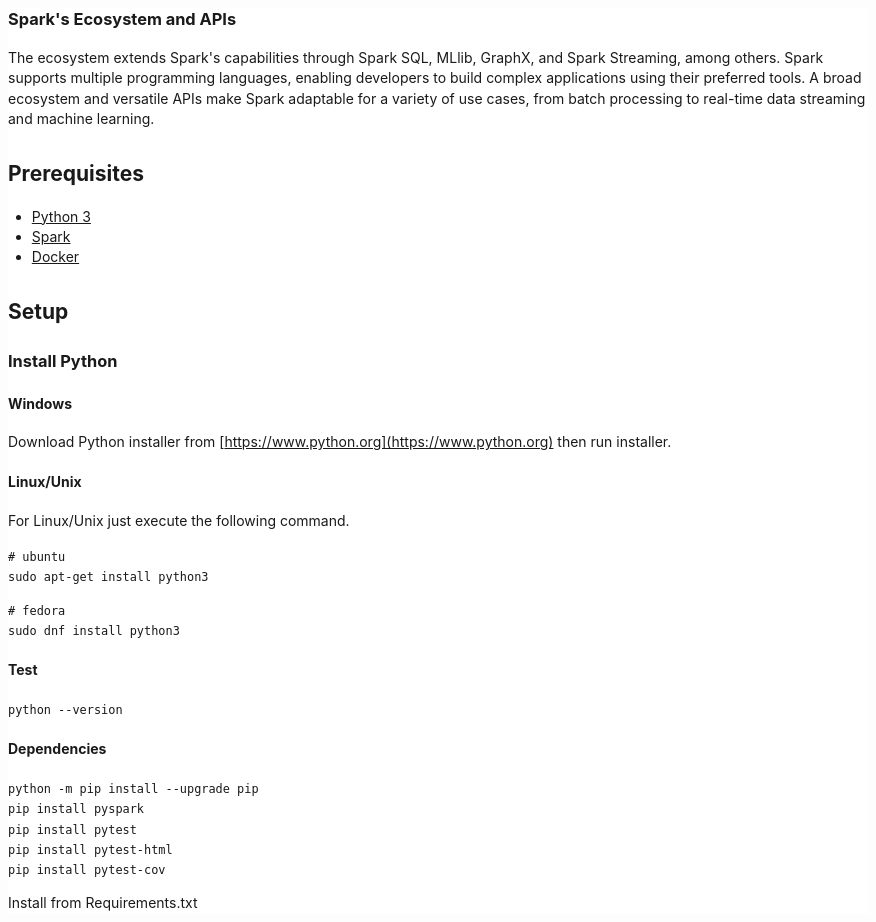 ### Spark's Ecosystem and APIs

The ecosystem extends Spark's capabilities through Spark SQL, MLlib, GraphX, and Spark Streaming, among others. Spark
supports multiple programming languages, enabling developers to build complex applications using their preferred tools.
A broad ecosystem and versatile APIs make Spark adaptable for a variety of use cases, from batch processing to real-time
data streaming and machine learning.

## Prerequisites

* [Python 3](https://www.python.org)
* [Spark](https://spark.apache.org)
* [Docker](https://www.docker.com)

## Setup

### Install Python

#### Windows
Download Python installer from [https://www.python.org](https://www.python.org) then run installer.

#### Linux/Unix
For Linux/Unix just execute the following command.

```shell
# ubuntu
sudo apt-get install python3
```

```shell
# fedora
sudo dnf install python3
```

#### Test

```shell
python --version
```

#### Dependencies

```shell
python -m pip install --upgrade pip
pip install pyspark
pip install pytest
pip install pytest-html
pip install pytest-cov
```

Install from Requirements.txt
